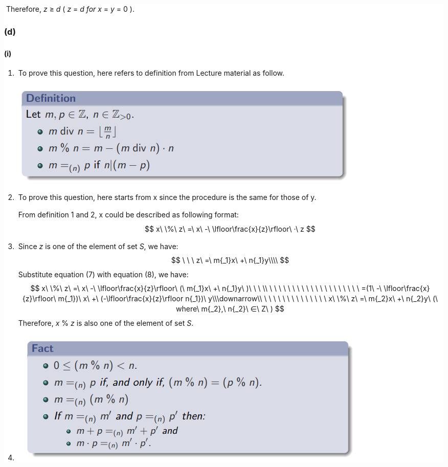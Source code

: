    ​    Therefore, $z\ ≥\ d\ (\ z\ =\ d\ for\ x\ =\ y\ =\ 0\ )$.

### **(d)**

#### **(i)**

1. ​	To prove this question, here refers to definition from Lecture material as follow.

   ![](img\Definition_1.png)

2. ​	To prove this question, here starts from x since the procedure is the same for those of y.

   ​	 From definition 1 and 2, x could be described as following format:
   $$
   x\ \%\ z\ =\ x\  -\ \lfloor\frac{x}{z}\rfloor\ ·\ z
   $$

3. ​	Since *z* is one of the element of set *S*, we have:
   $$
   \ \ \ z\ =\ m{_1}x\ +\ n{_1}y\\\\
   $$
   ​	Substitute equation (7) with equation (8), we have:
   $$
   x\ \%\ z\ =\ x\ -\ \lfloor\frac{x}{z}\rfloor\ (\ m{_1}x\ +\ n{_1}y\ )\ \ \ \\
   \ \ \ \ \ \ \ \ \ \ \ \ \ \ \ \ \ \ \ \ =(1\ -\ \lfloor\frac{x}{z}\rfloor\ m{_1})\ x\ +\ (-\lfloor\frac{x}{z}\rfloor n{_1})\ y\\\downarrow\\
   \ \ \ \ \ \ \ \ \ \ \ \ \ \ x\ \%\ z\ =\ m{_2}x\ +\ n{_2}y\ (\ where\ m{_2},\ n{_2}\ ∈\ Z\ )
   $$
   ​	Therefore, $x\ \%\ z$ is also one of the element of set *S*.
   
4. ​	![](img\Definition_2.png)
